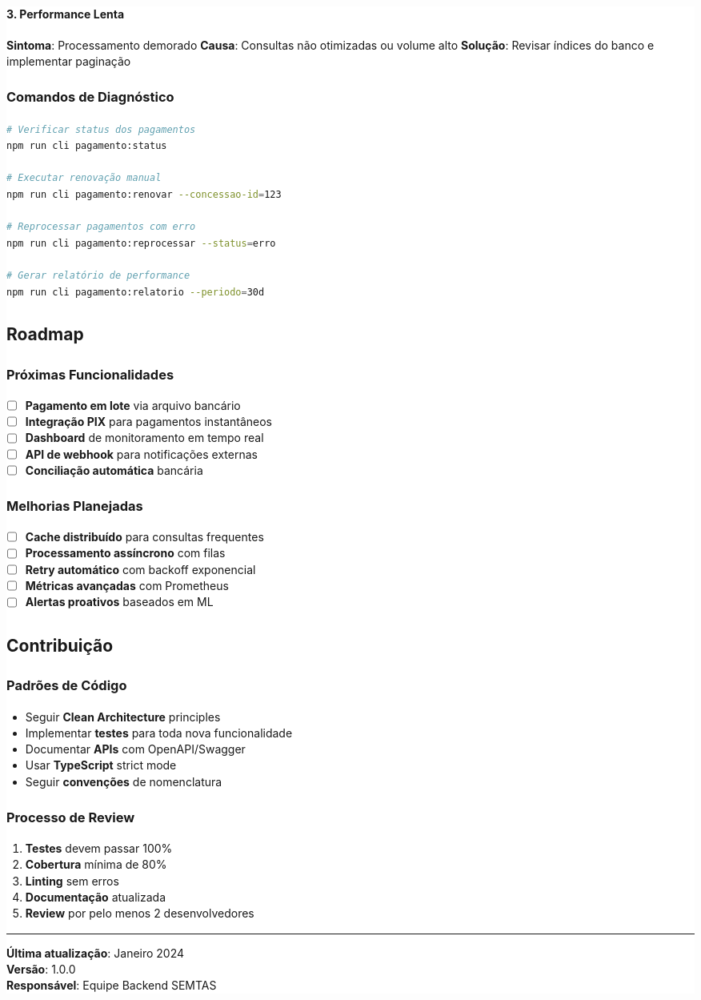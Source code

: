 #### 3. Performance Lenta
**Sintoma**: Processamento demorado
**Causa**: Consultas não otimizadas ou volume alto
**Solução**: Revisar índices do banco e implementar paginação

### Comandos de Diagnóstico

```bash
# Verificar status dos pagamentos
npm run cli pagamento:status

# Executar renovação manual
npm run cli pagamento:renovar --concessao-id=123

# Reprocessar pagamentos com erro
npm run cli pagamento:reprocessar --status=erro

# Gerar relatório de performance
npm run cli pagamento:relatorio --periodo=30d
```

## Roadmap

### Próximas Funcionalidades
- [ ] **Pagamento em lote** via arquivo bancário
- [ ] **Integração PIX** para pagamentos instantâneos
- [ ] **Dashboard** de monitoramento em tempo real
- [ ] **API de webhook** para notificações externas
- [ ] **Conciliação automática** bancária

### Melhorias Planejadas
- [ ] **Cache distribuído** para consultas frequentes
- [ ] **Processamento assíncrono** com filas
- [ ] **Retry automático** com backoff exponencial
- [ ] **Métricas avançadas** com Prometheus
- [ ] **Alertas proativos** baseados em ML

## Contribuição

### Padrões de Código
- Seguir **Clean Architecture** principles
- Implementar **testes** para toda nova funcionalidade
- Documentar **APIs** com OpenAPI/Swagger
- Usar **TypeScript** strict mode
- Seguir **convenções** de nomenclatura

### Processo de Review
1. **Testes** devem passar 100%
2. **Cobertura** mínima de 80%
3. **Linting** sem erros
4. **Documentação** atualizada
5. **Review** por pelo menos 2 desenvolvedores

---

**Última atualização**: Janeiro 2024  
**Versão**: 1.0.0  
**Responsável**: Equipe Backend SEMTAS